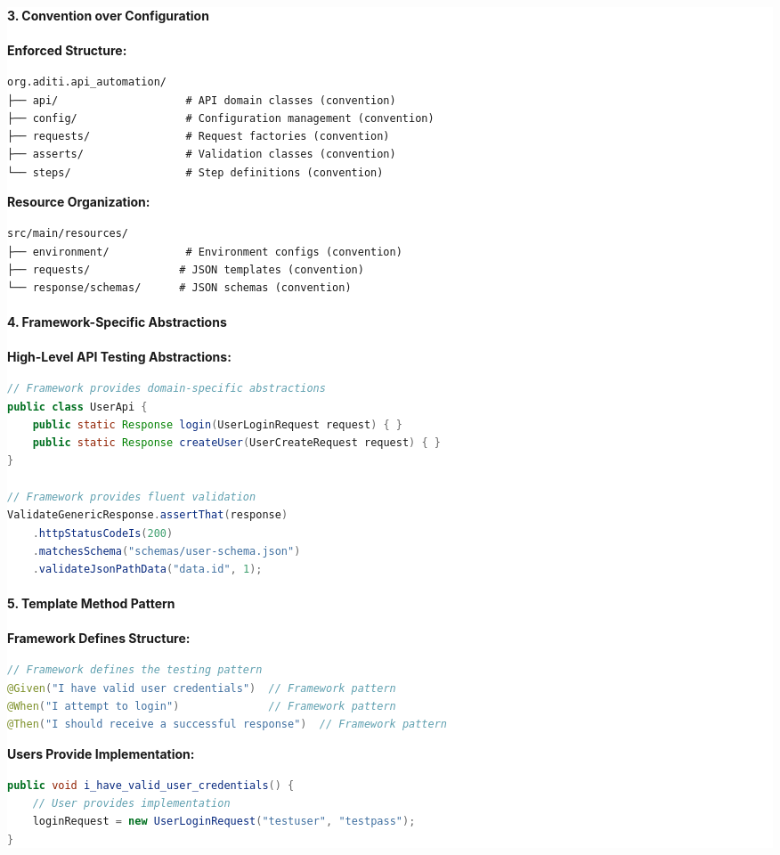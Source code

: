 #### 3. **Convention over Configuration**

**Enforced Structure:**
```
org.aditi.api_automation/
├── api/                    # API domain classes (convention)
├── config/                 # Configuration management (convention)
├── requests/               # Request factories (convention)
├── asserts/                # Validation classes (convention)
└── steps/                  # Step definitions (convention)
```

**Resource Organization:**
```
src/main/resources/
├── environment/            # Environment configs (convention)
├── requests/              # JSON templates (convention)
└── response/schemas/      # JSON schemas (convention)
```

#### 4. **Framework-Specific Abstractions**

**High-Level API Testing Abstractions:**
```java
// Framework provides domain-specific abstractions
public class UserApi {
    public static Response login(UserLoginRequest request) { }
    public static Response createUser(UserCreateRequest request) { }
}

// Framework provides fluent validation
ValidateGenericResponse.assertThat(response)
    .httpStatusCodeIs(200)
    .matchesSchema("schemas/user-schema.json")
    .validateJsonPathData("data.id", 1);
```

#### 5. **Template Method Pattern**

**Framework Defines Structure:**
```java
// Framework defines the testing pattern
@Given("I have valid user credentials")  // Framework pattern
@When("I attempt to login")              // Framework pattern
@Then("I should receive a successful response")  // Framework pattern
```

**Users Provide Implementation:**
```java
public void i_have_valid_user_credentials() {
    // User provides implementation
    loginRequest = new UserLoginRequest("testuser", "testpass");
}
```
